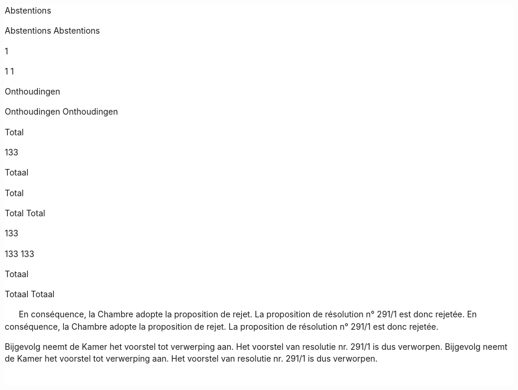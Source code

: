 Abstentions 

Abstentions 
Abstentions 


1

1
1


Onthoudingen

Onthoudingen
Onthoudingen



Total


133


Totaal



Total

Total
Total


133

133
133


Totaal

Totaal
Totaal

 
 
 
En
conséquence, la Chambre adopte la proposition de rejet. La proposition de
résolution n° 291/1 est donc rejetée.
En
conséquence, la Chambre adopte la proposition de rejet. La proposition de
résolution n° 291/1 est donc rejetée.

Bijgevolg
neemt de Kamer het voorstel tot verwerping aan. Het voorstel van resolutie
nr. 291/1 is dus verworpen.
Bijgevolg
neemt de Kamer het voorstel tot verwerping aan. Het voorstel van resolutie
nr. 291/1 is dus verworpen.

 
 